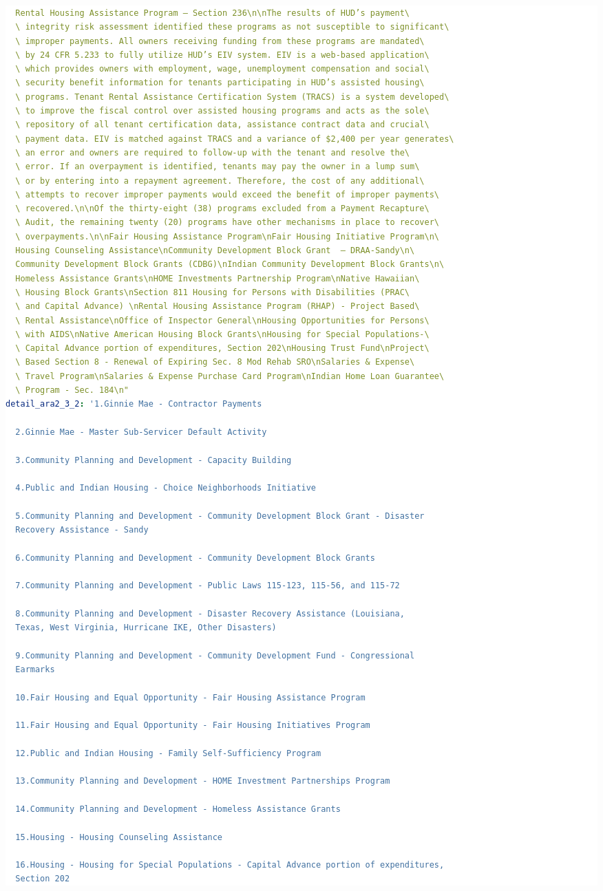 ```yaml
  Rental Housing Assistance Program – Section 236\n\nThe results of HUD’s payment\
  \ integrity risk assessment identified these programs as not susceptible to significant\
  \ improper payments. All owners receiving funding from these programs are mandated\
  \ by 24 CFR 5.233 to fully utilize HUD’s EIV system. EIV is a web-based application\
  \ which provides owners with employment, wage, unemployment compensation and social\
  \ security benefit information for tenants participating in HUD’s assisted housing\
  \ programs. Tenant Rental Assistance Certification System (TRACS) is a system developed\
  \ to improve the fiscal control over assisted housing programs and acts as the sole\
  \ repository of all tenant certification data, assistance contract data and crucial\
  \ payment data. EIV is matched against TRACS and a variance of $2,400 per year generates\
  \ an error and owners are required to follow-up with the tenant and resolve the\
  \ error. If an overpayment is identified, tenants may pay the owner in a lump sum\
  \ or by entering into a repayment agreement. Therefore, the cost of any additional\
  \ attempts to recover improper payments would exceed the benefit of improper payments\
  \ recovered.\n\nOf the thirty-eight (38) programs excluded from a Payment Recapture\
  \ Audit, the remaining twenty (20) programs have other mechanisms in place to recover\
  \ overpayments.\n\nFair Housing Assistance Program\nFair Housing Initiative Program\n\
  Housing Counseling Assistance\nCommunity Development Block Grant  – DRAA-Sandy\n\
  Community Development Block Grants (CDBG)\nIndian Community Development Block Grants\n\
  Homeless Assistance Grants\nHOME Investments Partnership Program\nNative Hawaiian\
  \ Housing Block Grants\nSection 811 Housing for Persons with Disabilities (PRAC\
  \ and Capital Advance) \nRental Housing Assistance Program (RHAP) - Project Based\
  \ Rental Assistance\nOffice of Inspector General\nHousing Opportunities for Persons\
  \ with AIDS\nNative American Housing Block Grants\nHousing for Special Populations-\
  \ Capital Advance portion of expenditures, Section 202\nHousing Trust Fund\nProject\
  \ Based Section 8 - Renewal of Expiring Sec. 8 Mod Rehab SRO\nSalaries & Expense\
  \ Travel Program\nSalaries & Expense Purchase Card Program\nIndian Home Loan Guarantee\
  \ Program - Sec. 184\n"
detail_ara2_3_2: '1.Ginnie Mae - Contractor Payments

  2.Ginnie Mae - Master Sub-Servicer Default Activity

  3.Community Planning and Development - Capacity Building

  4.Public and Indian Housing - Choice Neighborhoods Initiative

  5.Community Planning and Development - Community Development Block Grant - Disaster
  Recovery Assistance - Sandy

  6.Community Planning and Development - Community Development Block Grants

  7.Community Planning and Development - Public Laws 115-123, 115-56, and 115-72

  8.Community Planning and Development - Disaster Recovery Assistance (Louisiana,
  Texas, West Virginia, Hurricane IKE, Other Disasters)

  9.Community Planning and Development - Community Development Fund - Congressional
  Earmarks

  10.Fair Housing and Equal Opportunity - Fair Housing Assistance Program

  11.Fair Housing and Equal Opportunity - Fair Housing Initiatives Program

  12.Public and Indian Housing - Family Self-Sufficiency Program

  13.Community Planning and Development - HOME Investment Partnerships Program

  14.Community Planning and Development - Homeless Assistance Grants

  15.Housing - Housing Counseling Assistance

  16.Housing - Housing for Special Populations - Capital Advance portion of expenditures,
  Section 202
```